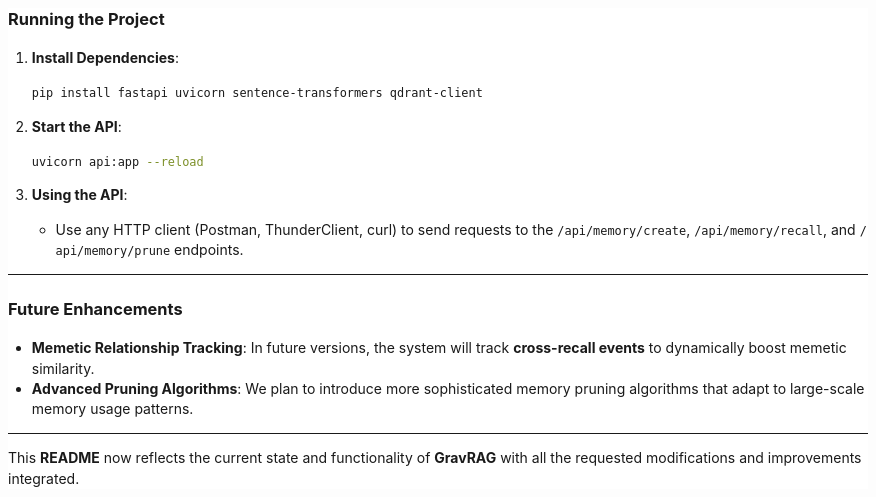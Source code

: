 
### **Running the Project**

1. **Install Dependencies**:
   ```bash
   pip install fastapi uvicorn sentence-transformers qdrant-client
   ```

2. **Start the API**:
   ```bash
   uvicorn api:app --reload
   ```

3. **Using the API**:
   - Use any HTTP client (Postman, ThunderClient, curl) to send requests to the `/api/memory/create`, `/api/memory/recall`, and `/api/memory/prune` endpoints.

---

### **Future Enhancements**

- **Memetic Relationship Tracking**: In future versions, the system will track **cross-recall events** to dynamically boost memetic similarity.
- **Advanced Pruning Algorithms**: We plan to introduce more sophisticated memory pruning algorithms that adapt to large-scale memory usage patterns.

---

This **README** now reflects the current state and functionality of **GravRAG** with all the requested modifications and improvements integrated.